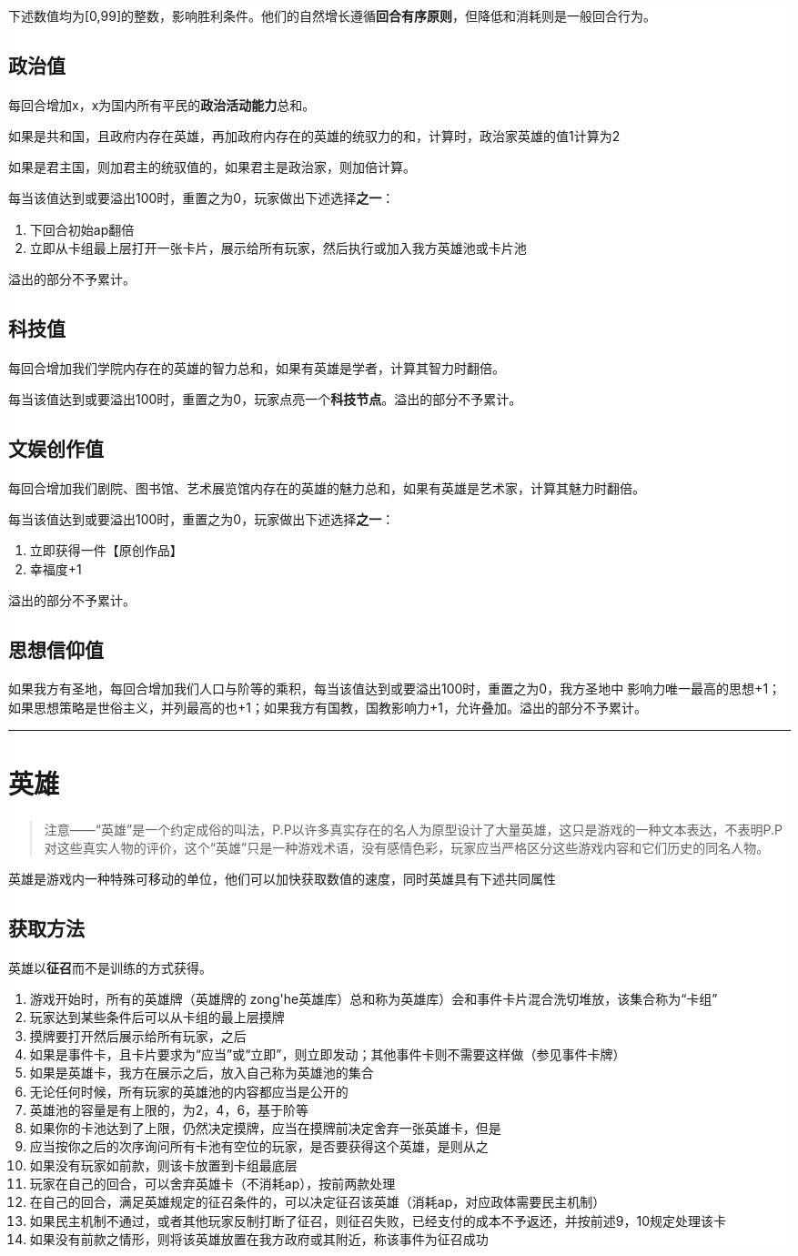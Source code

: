 下述数值均为[0,99]的整数，影响胜利条件。他们的自然增长遵循**回合有序原则**，但降低和消耗则是一般回合行为。

## 政治值

每回合增加x，x为国内所有平民的**政治活动能力**总和。

如果是共和国，且政府内存在英雄，再加政府内存在的英雄的统驭力的和，计算时，政治家英雄的值1计算为2

如果是君主国，则加君主的统驭值的，如果君主是政治家，则加倍计算。

每当该值达到或要溢出100时，重置之为0，玩家做出下述选择**之一**：

 1. 下回合初始ap翻倍
 2. 立即从卡组最上层打开一张卡片，展示给所有玩家，然后执行或加入我方英雄池或卡片池

溢出的部分不予累计。
 
## 科技值

每回合增加我们学院内存在的英雄的智力总和，如果有英雄是学者，计算其智力时翻倍。

每当该值达到或要溢出100时，重置之为0，玩家点亮一个**科技节点**。溢出的部分不予累计。

## 文娱创作值

每回合增加我们剧院、图书馆、艺术展览馆内存在的英雄的魅力总和，如果有英雄是艺术家，计算其魅力时翻倍。

每当该值达到或要溢出100时，重置之为0，玩家做出下述选择**之一**：

 1. 立即获得一件【原创作品】
 2. 幸福度+1

溢出的部分不予累计。
 
## 思想信仰值

如果我方有圣地，每回合增加我们人口与阶等的乘积，每当该值达到或要溢出100时，重置之为0，我方圣地中 影响力唯一最高的思想+1；如果思想策略是世俗主义，并列最高的也+1；如果我方有国教，国教影响力+1，允许叠加。溢出的部分不予累计。

---

# 英雄

> 注意——“英雄”是一个约定成俗的叫法，P.P以许多真实存在的名人为原型设计了大量英雄，这只是游戏的一种文本表达，不表明P.P对这些真实人物的评价，这个“英雄”只是一种游戏术语，没有感情色彩，玩家应当严格区分这些游戏内容和它们历史的同名人物。

英雄是游戏内一种特殊可移动的单位，他们可以加快获取数值的速度，同时英雄具有下述共同属性

## 获取方法

英雄以**征召**而不是训练的方式获得。

 1. 游戏开始时，所有的英雄牌（英雄牌的 zong'he英雄库）总和称为英雄库）会和事件卡片混合洗切堆放，该集合称为“卡组”
 2. 玩家达到某些条件后可以从卡组的最上层摸牌
 3. 摸牌要打开然后展示给所有玩家，之后
 4. 如果是事件卡，且卡片要求为“应当”或“立即”，则立即发动；其他事件卡则不需要这样做（参见事件卡牌）
 5. 如果是英雄卡，我方在展示之后，放入自己称为英雄池的集合
 6. 无论任何时候，所有玩家的英雄池的内容都应当是公开的
 7. 英雄池的容量是有上限的，为2，4，6，基于阶等
 8. 如果你的卡池达到了上限，仍然决定摸牌，应当在摸牌前决定舍弃一张英雄卡，但是
 9. 应当按你之后的次序询问所有卡池有空位的玩家，是否要获得这个英雄，是则从之
 10. 如果没有玩家如前款，则该卡放置到卡组最底层
 11. 玩家在自己的回合，可以舍弃英雄卡（不消耗ap），按前两款处理
 12. 在自己的回合，满足英雄规定的征召条件的，可以决定征召该英雄（消耗ap，对应政体需要民主机制）
 13. 如果民主机制不通过，或者其他玩家反制打断了征召，则征召失败，已经支付的成本不予返还，并按前述9，10规定处理该卡
 14. 如果没有前款之情形，则将该英雄放置在我方政府或其附近，称该事件为征召成功
